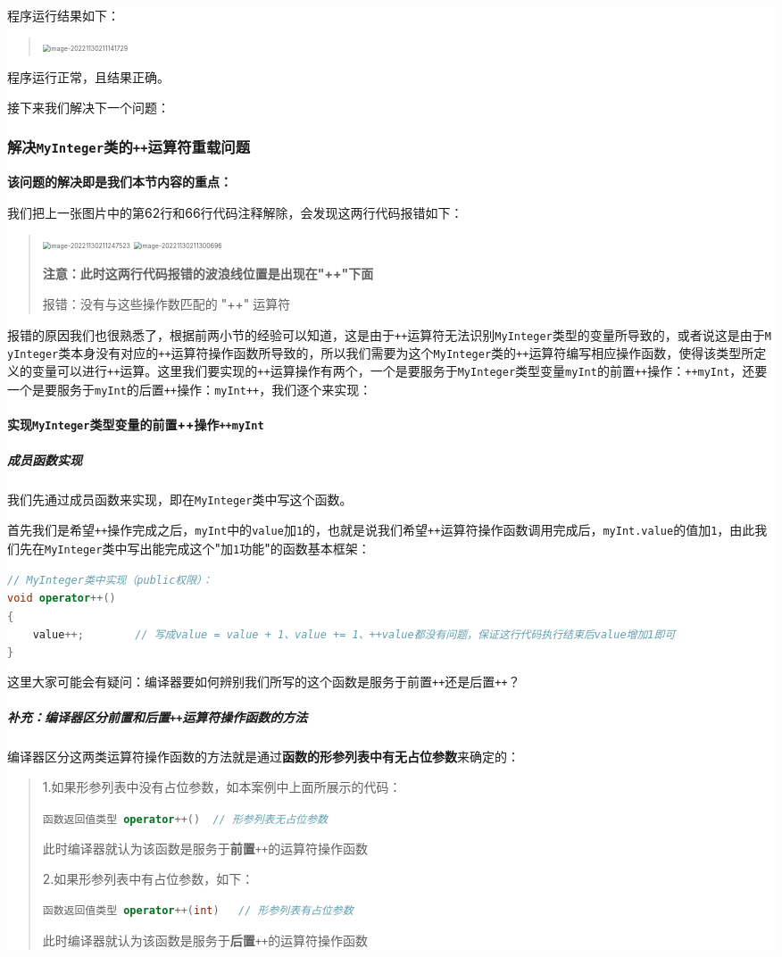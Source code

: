 程序运行结果如下：

> <img src="E:\Typora\Image\image-20221130211141729.png" alt="image-20221130211141729" style="zoom:50%;" />

程序运行正常，且结果正确。

接下来我们解决下一个问题：

### 解决`MyInteger`类的`++`运算符重载问题

**该问题的解决即是我们本节内容的重点：**

我们把上一张图片中的第62行和66行代码注释解除，会发现这两行代码报错如下：

> <img src="E:\Typora\Image\image-20221130211247523.png" alt="image-20221130211247523" style="zoom:50%;" />
>
> <img src="E:\Typora\Image\image-20221130211300696.png" alt="image-20221130211300696" style="zoom: 50%;" />
>
> **注意：此时这两行代码报错的波浪线位置是出现在"++"下面**
>
> 报错：没有与这些操作数匹配的 "++" 运算符

报错的原因我们也很熟悉了，根据前两小节的经验可以知道，这是由于`++`运算符无法识别`MyInteger`类型的变量所导致的，或者说这是由于`MyInteger`类本身没有对应的`++`运算符操作函数所导致的，所以我们需要为这个`MyInteger`类的`++`运算符编写相应操作函数，使得该类型所定义的变量可以进行`++`运算。这里我们要实现的`++`运算操作有两个，一个是要服务于`MyInteger`类型变量`myInt`的前置`++`操作：`++myInt`，还要一个是要服务于`myInt`的后置`++`操作：`myInt++`，我们逐个来实现：

#### 实现`MyInteger`类型变量的前置++操作`++myInt`

##### 成员函数实现

我们先通过成员函数来实现，即在`MyInteger`类中写这个函数。

首先我们是希望`++`操作完成之后，`myInt`中的`value`加`1`的，也就是说我们希望`++`运算符操作函数调用完成后，`myInt.value`的值加`1`，由此我们先在`MyInteger`类中写出能完成这个"加`1`功能"的函数基本框架：

```cpp
// MyInteger类中实现（public权限）：
void operator++()	 
{
    value++;		// 写成value = value + 1、value += 1、++value都没有问题，保证这行代码执行结束后value增加1即可
}
```

这里大家可能会有疑问：编译器要如何辨别我们所写的这个函数是服务于前置`++`还是后置`++`？



##### 补充：编译器区分前置和后置`++`运算符操作函数的方法

编译器区分这两类运算符操作函数的方法就是通过**函数的形参列表中有无占位参数**来确定的：

> 1.如果形参列表中没有占位参数，如本案例中上面所展示的代码：
>
> ```cpp
> 函数返回值类型 operator++()	// 形参列表无占位参数
> ```
>
> 此时编译器就认为该函数是服务于**前置**`++`的运算符操作函数
>
> 
>
> 2.如果形参列表中有占位参数，如下：
>
> ```cpp
> 函数返回值类型 operator++(int)	// 形参列表有占位参数
> ```
>
> 此时编译器就认为该函数是服务于**后置**`++`的运算符操作函数
